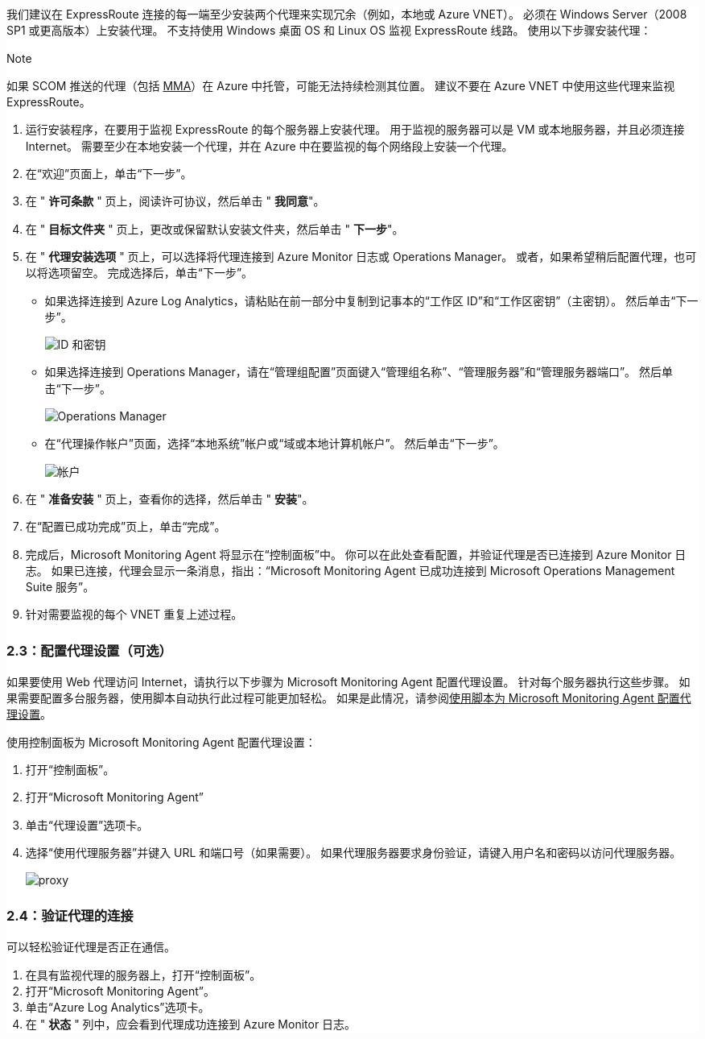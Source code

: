 我们建议在 ExpressRoute 连接的每一端至少安装两个代理来实现冗余（例如，本地或 Azure VNET）。 必须在 Windows Server（2008 SP1 或更高版本）上安装代理。 不支持使用 Windows 桌面 OS 和 Linux OS 监视 ExpressRoute 线路。 使用以下步骤安装代理：
   
  >[!NOTE]
  >如果 SCOM 推送的代理（包括 [MMA](/previous-versions/system-center/system-center-2012-R2/dn465154(v=sc.12))）在 Azure 中托管，可能无法持续检测其位置。 建议不要在 Azure VNET 中使用这些代理来监视 ExpressRoute。
  >

1. 运行安装程序，在要用于监视 ExpressRoute 的每个服务器上安装代理。 用于监视的服务器可以是 VM 或本地服务器，并且必须连接 Internet。 需要至少在本地安装一个代理，并在 Azure 中在要监视的每个网络段上安装一个代理。
2. 在“欢迎”页面上，单击“下一步”。 
3. 在 " **许可条款** " 页上，阅读许可协议，然后单击 " **我同意**"。
4. 在 " **目标文件夹** " 页上，更改或保留默认安装文件夹，然后单击 " **下一步**"。
5. 在 " **代理安装选项** " 页上，可以选择将代理连接到 Azure Monitor 日志或 Operations Manager。 或者，如果希望稍后配置代理，也可以将选项留空。 完成选择后，单击“下一步”。

   * 如果选择连接到 Azure Log Analytics，请粘贴在前一部分中复制到记事本的“工作区 ID”和“工作区密钥”（主密钥）。 然后单击“下一步”。 

     ![ID 和密钥](./media/how-to-npm/8.png)
   * 如果选择连接到 Operations Manager，请在“管理组配置”页面键入“管理组名称”、“管理服务器”和“管理服务器端口”。 然后单击“下一步”。 

     ![Operations Manager](./media/how-to-npm/9.png)
   * 在“代理操作帐户”页面，选择“本地系统”帐户或“域或本地计算机帐户”。 然后单击“下一步”。 

     ![帐户](./media/how-to-npm/10.png)
6. 在 " **准备安装** " 页上，查看你的选择，然后单击 " **安装**"。
7. 在“配置已成功完成”页上，单击“完成”。 
8. 完成后，Microsoft Monitoring Agent 将显示在“控制面板”中。 你可以在此处查看配置，并验证代理是否已连接到 Azure Monitor 日志。 如果已连接，代理会显示一条消息，指出：“Microsoft Monitoring Agent 已成功连接到 Microsoft Operations Management Suite 服务”。

9. 针对需要监视的每个 VNET 重复上述过程。

### <a name="23-configure-proxy-settings-optional"></a><a name="proxy"></a>2.3：配置代理设置（可选）

如果要使用 Web 代理访问 Internet，请执行以下步骤为 Microsoft Monitoring Agent 配置代理设置。 针对每个服务器执行这些步骤。 如果需要配置多台服务器，使用脚本自动执行此过程可能更加轻松。 如果是此情况，请参阅[使用脚本为 Microsoft Monitoring Agent 配置代理设置](../azure-monitor/platform/agent-windows.md)。

使用控制面板为 Microsoft Monitoring Agent 配置代理设置：

1. 打开“控制面板”。
2. 打开“Microsoft Monitoring Agent”
3. 单击“代理设置”选项卡。
4. 选择“使用代理服务器”并键入 URL 和端口号（如果需要）。 如果代理服务器要求身份验证，请键入用户名和密码以访问代理服务器。

   ![proxy](./media/how-to-npm/11.png)

### <a name="24-verify-agent-connectivity"></a><a name="verifyagent"></a>2.4：验证代理的连接

可以轻松验证代理是否正在通信。

1. 在具有监视代理的服务器上，打开“控制面板”。
2. 打开“Microsoft Monitoring Agent”。
3. 单击“Azure Log Analytics”选项卡。
4. 在 " **状态** " 列中，应会看到代理成功连接到 Azure Monitor 日志。
